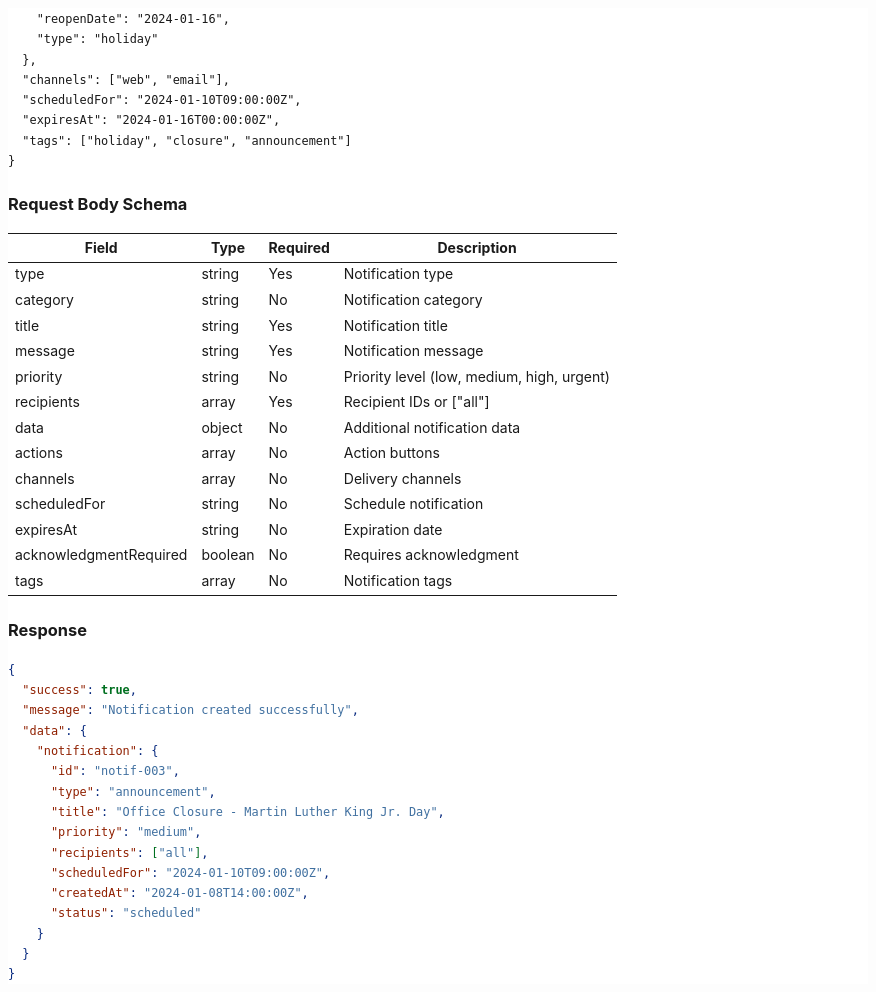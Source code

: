```http
    "reopenDate": "2024-01-16",
    "type": "holiday"
  },
  "channels": ["web", "email"],
  "scheduledFor": "2024-01-10T09:00:00Z",
  "expiresAt": "2024-01-16T00:00:00Z",
  "tags": ["holiday", "closure", "announcement"]
}
```

### Request Body Schema

| Field | Type | Required | Description |
|-------|------|----------|-------------|
| type | string | Yes | Notification type |
| category | string | No | Notification category |
| title | string | Yes | Notification title |
| message | string | Yes | Notification message |
| priority | string | No | Priority level (low, medium, high, urgent) |
| recipients | array | Yes | Recipient IDs or ["all"] |
| data | object | No | Additional notification data |
| actions | array | No | Action buttons |
| channels | array | No | Delivery channels |
| scheduledFor | string | No | Schedule notification |
| expiresAt | string | No | Expiration date |
| acknowledgmentRequired | boolean | No | Requires acknowledgment |
| tags | array | No | Notification tags |

### Response

```json
{
  "success": true,
  "message": "Notification created successfully",
  "data": {
    "notification": {
      "id": "notif-003",
      "type": "announcement",
      "title": "Office Closure - Martin Luther King Jr. Day",
      "priority": "medium",
      "recipients": ["all"],
      "scheduledFor": "2024-01-10T09:00:00Z",
      "createdAt": "2024-01-08T14:00:00Z",
      "status": "scheduled"
    }
  }
}
```
